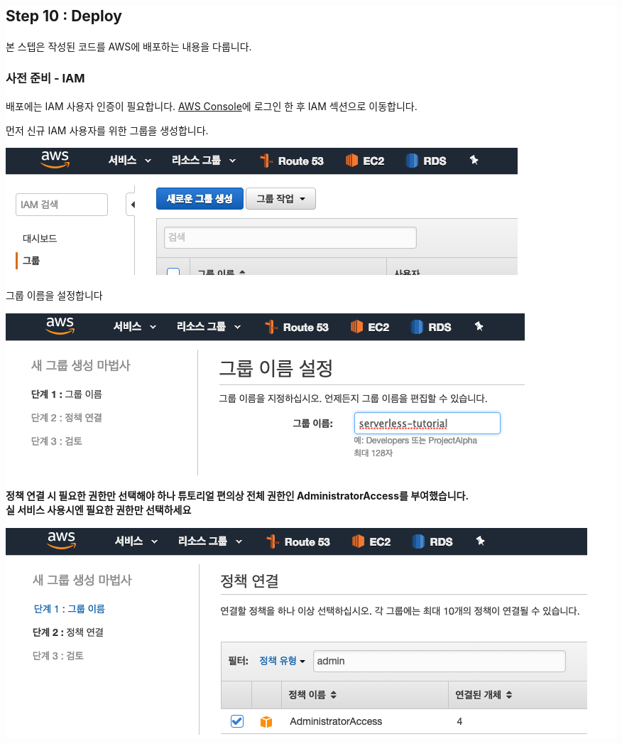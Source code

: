 ## Step 10 : Deploy

본 스텝은 작성된 코드를 AWS에 배포하는 내용을 다룹니다.

### 사전 준비 - IAM

배포에는 IAM 사용자 인증이 필요합니다. [AWS Console](https://console.aws.amazon.com/iam/home?region=ap-northeast-2#/home)에 로그인 한 후 IAM 섹션으로 이동합니다.

먼저 신규 IAM 사용자를 위한 그룹을 생성합니다.

![](./images/step10-01.png)

그룹 이름을 설정합니다

![](./images/step10-02.png)

**정책 연결 시 필요한 권한만 선택해야 하나 튜토리얼 편의상 전체 권한인 AdministratorAccess를 부여했습니다.<br>실 서비스 사용시엔 필요한 권한만 선택하세요**

![](./images/step10-03.png)
